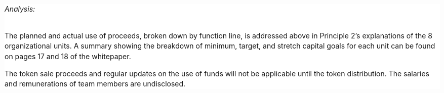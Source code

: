 



###### Analysis: 

The planned and actual use of proceeds, broken down by function line, is addressed above in Principle 2’s explanations of the 8 organizational units. A summary showing the breakdown of minimum, target, and stretch capital goals for each unit can be found on pages 17 and 18 of the whitepaper. 

The token sale proceeds and regular updates on the use of funds will not be applicable until the token distribution. The salaries and remunerations of team members are undisclosed.
